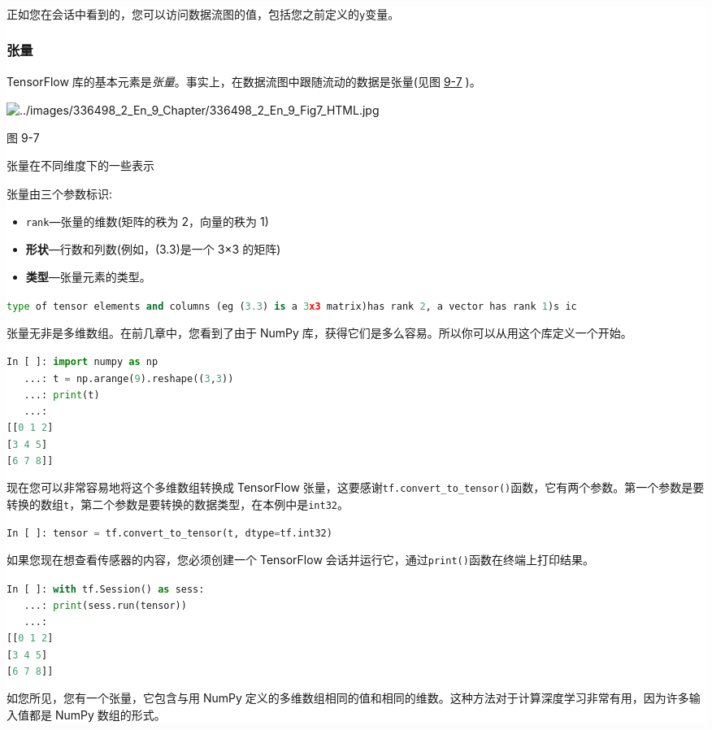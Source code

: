 正如您在会话中看到的，您可以访问数据流图的值，包括您之前定义的`y`变量。

### 张量

TensorFlow 库的基本元素是*张量*。事实上，在数据流图中跟随流动的数据是张量(见图 [9-7](#Fig7) )。

![../images/336498_2_En_9_Chapter/336498_2_En_9_Fig7_HTML.jpg](../images/336498_2_En_9_Chapter/336498_2_En_9_Fig7_HTML.jpg)

图 9-7

张量在不同维度下的一些表示

张量由三个参数标识:

*   `rank`—张量的维数(矩阵的秩为 2，向量的秩为 1)

*   **形状**—行数和列数(例如，(3.3)是一个 3×3 的矩阵)

*   **类型**—张量元素的类型。

```py
type of tensor elements and columns (eg (3.3) is a 3x3 matrix)has rank 2, a vector has rank 1)s ic

```

张量无非是多维数组。在前几章中，您看到了由于 NumPy 库，获得它们是多么容易。所以你可以从用这个库定义一个开始。

```py
In [ ]: import numpy as np
   ...: t = np.arange(9).reshape((3,3))
   ...: print(t)
   ...:
[[0 1 2]
[3 4 5]
[6 7 8]]

```

现在您可以非常容易地将这个多维数组转换成 TensorFlow 张量，这要感谢`tf.convert_to_tensor()`函数，它有两个参数。第一个参数是要转换的数组`t`，第二个参数是要转换的数据类型，在本例中是`int32`。

```py
In [ ]: tensor = tf.convert_to_tensor(t, dtype=tf.int32)

```

如果您现在想查看传感器的内容，您必须创建一个 TensorFlow 会话并运行它，通过`print()`函数在终端上打印结果。

```py
In [ ]: with tf.Session() as sess:
   ...: print(sess.run(tensor))
   ...:
[[0 1 2]
[3 4 5]
[6 7 8]]

```

如您所见，您有一个张量，它包含与用 NumPy 定义的多维数组相同的值和相同的维数。这种方法对于计算深度学习非常有用，因为许多输入值都是 NumPy 数组的形式。
